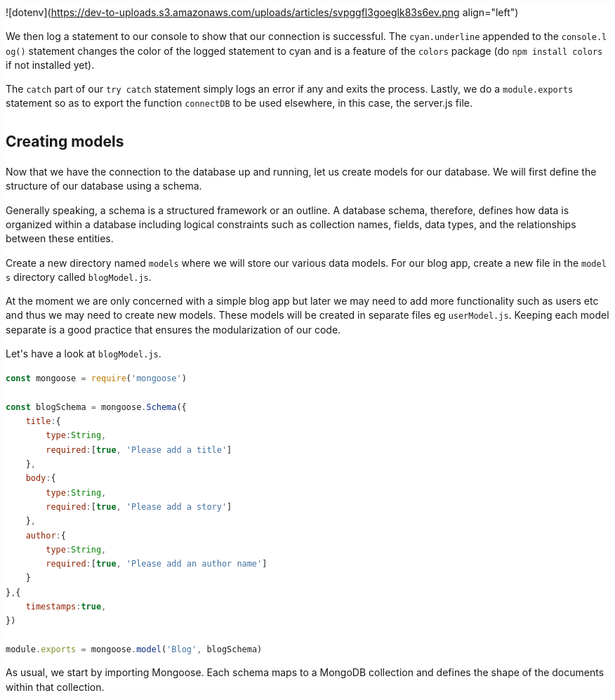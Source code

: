 ![dotenv](https://dev-to-uploads.s3.amazonaws.com/uploads/articles/svpggfl3goeglk83s6ev.png align="left")

We then log a statement to our console to show that our connection is successful. The `cyan.underline` appended to the `console.log()` statement changes the color of the logged statement to cyan and is a feature of the `colors` package (do `npm install colors` if not installed yet).

The `catch` part of our `try catch` statement simply logs an error if any and exits the process. Lastly, we do a `module.exports` statement so as to export the function `connectDB` to be used elsewhere, in this case, the server.js file.

## Creating models

Now that we have the connection to the database up and running, let us create models for our database. We will first define the structure of our database using a schema.

Generally speaking, a schema is a structured framework or an outline. A database schema, therefore, defines how data is organized within a database including logical constraints such as collection names, fields, data types, and the relationships between these entities.

Create a new directory named `models` where we will store our various data models. For our blog app, create a new file in the `models` directory called `blogModel.js`.

At the moment we are only concerned with a simple blog app but later we may need to add more functionality such as users etc and thus we may need to create new models. These models will be created in separate files eg `userModel.js`. Keeping each model separate is a good practice that ensures the modularization of our code.

Let's have a look at `blogModel.js`.

```javascript
const mongoose = require('mongoose')

const blogSchema = mongoose.Schema({
    title:{
        type:String,
        required:[true, 'Please add a title']
    },
    body:{
        type:String,
        required:[true, 'Please add a story']
    },
    author:{
        type:String,
        required:[true, 'Please add an author name']
    }
},{
    timestamps:true,
})

module.exports = mongoose.model('Blog', blogSchema)
```

As usual, we start by importing Mongoose. Each schema maps to a MongoDB collection and defines the shape of the documents within that collection.
